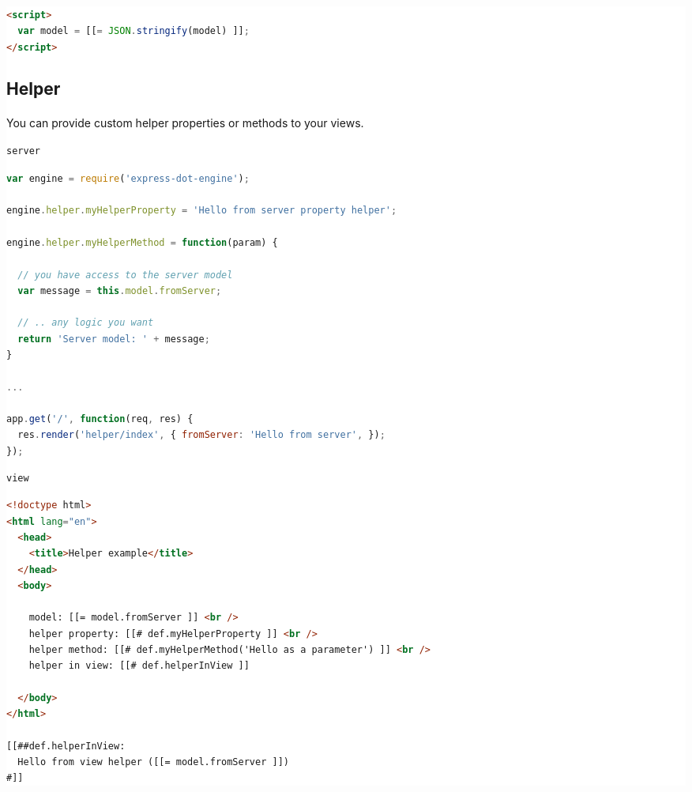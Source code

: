 ```html
<script>
  var model = [[= JSON.stringify(model) ]];
</script>
```

## Helper

You can provide custom helper properties or methods to your views.

`server`

```javascript
var engine = require('express-dot-engine');

engine.helper.myHelperProperty = 'Hello from server property helper';

engine.helper.myHelperMethod = function(param) {

  // you have access to the server model
  var message = this.model.fromServer;

  // .. any logic you want
  return 'Server model: ' + message;
}

...

app.get('/', function(req, res) {
  res.render('helper/index', { fromServer: 'Hello from server', });
});

```

`view`

```html
<!doctype html>
<html lang="en">
  <head>
    <title>Helper example</title>
  </head>
  <body>

    model: [[= model.fromServer ]] <br />
    helper property: [[# def.myHelperProperty ]] <br />
    helper method: [[# def.myHelperMethod('Hello as a parameter') ]] <br />
    helper in view: [[# def.helperInView ]]

  </body>
</html>

[[##def.helperInView:
  Hello from view helper ([[= model.fromServer ]])
#]]

```
